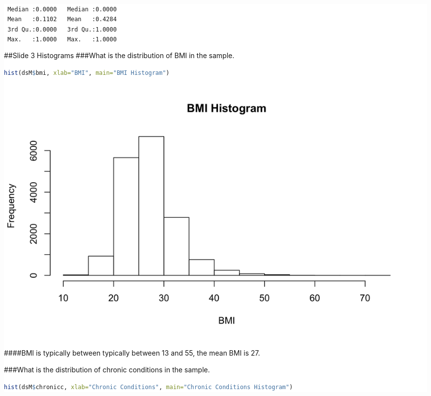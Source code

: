 ```
 Median :0.0000   Median :0.0000  
 Mean   :0.1102   Mean   :0.4284  
 3rd Qu.:0.0000   3rd Qu.:1.0000  
 Max.   :1.0000   Max.   :1.0000  
```

##Slide 3
Histograms
###What is the distribution of BMI in the sample.

```r
hist(dsM$bmi, xlab="BMI", main="BMI Histogram")
```

![](figure_rmd/hist_1-1.png) 

####BMI is typically between typically between 13 and 55, the mean BMI is 27.


###What is the distribution of chronic conditions in the sample.

```r
hist(dsM$chronicc, xlab="Chronic Conditions", main="Chronic Conditions Histogram")
```
